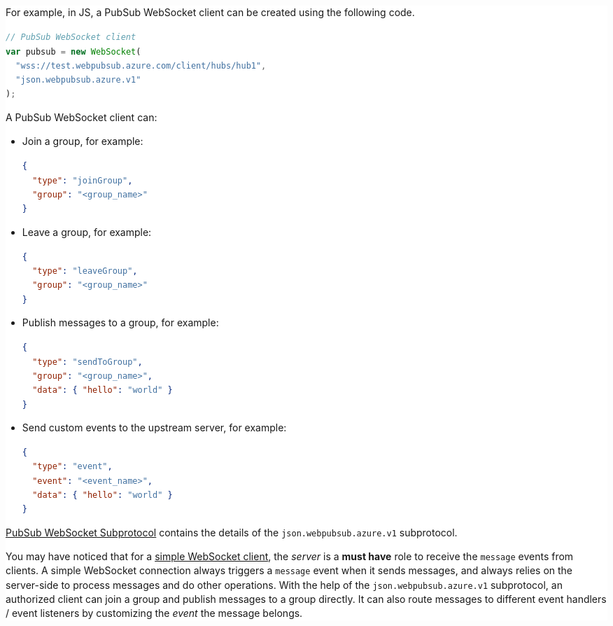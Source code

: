 For example, in JS, a PubSub WebSocket client can be created using the following code.

```js
// PubSub WebSocket client
var pubsub = new WebSocket(
  "wss://test.webpubsub.azure.com/client/hubs/hub1",
  "json.webpubsub.azure.v1"
);
```

A PubSub WebSocket client can:

- Join a group, for example:

  ```json
  {
    "type": "joinGroup",
    "group": "<group_name>"
  }
  ```

- Leave a group, for example:

  ```json
  {
    "type": "leaveGroup",
    "group": "<group_name>"
  }
  ```

- Publish messages to a group, for example:

  ```json
  {
    "type": "sendToGroup",
    "group": "<group_name>",
    "data": { "hello": "world" }
  }
  ```

- Send custom events to the upstream server, for example:

  ```json
  {
    "type": "event",
    "event": "<event_name>",
    "data": { "hello": "world" }
  }
  ```

[PubSub WebSocket Subprotocol](./reference-json-webpubsub-subprotocol.md) contains the details of the `json.webpubsub.azure.v1` subprotocol.

You may have noticed that for a [simple WebSocket client](#the-simple-websocket-client), the _server_ is a **must have** role to receive the `message` events from clients. A simple WebSocket connection always triggers a `message` event when it sends messages, and always relies on the server-side to process messages and do other operations. With the help of the `json.webpubsub.azure.v1` subprotocol, an authorized client can join a group and publish messages to a group directly. It can also route messages to different event handlers / event listeners by customizing the _event_ the message belongs.
